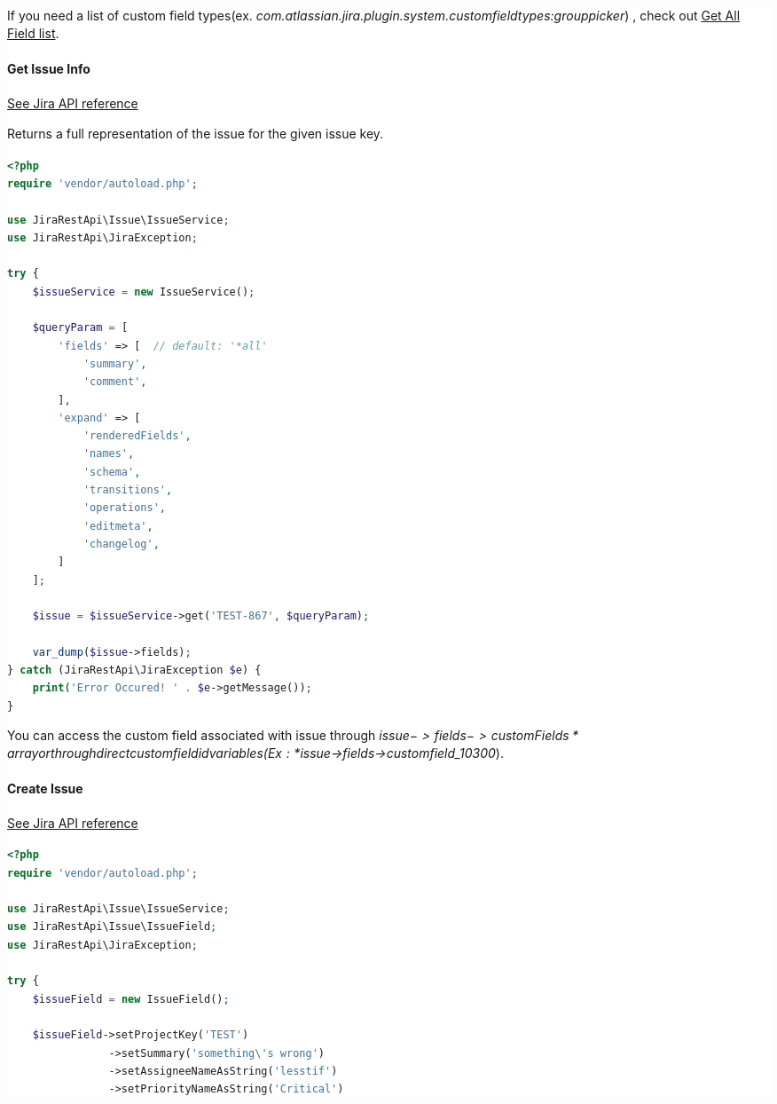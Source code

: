 If you need a list of custom field types(ex. *com.atlassian.jira.plugin.system.customfieldtypes:grouppicker*) , check out [Get All Field list](#get-all-field-list).

#### Get Issue Info

[See Jira API reference](https://docs.atlassian.com/software/jira/docs/api/REST/latest/#api/2/issue-getIssue)

Returns a full representation of the issue for the given issue key.

```php
<?php
require 'vendor/autoload.php';

use JiraRestApi\Issue\IssueService;
use JiraRestApi\JiraException;

try {
    $issueService = new IssueService();
	
    $queryParam = [
        'fields' => [  // default: '*all'
            'summary',
            'comment',
        ],
        'expand' => [
            'renderedFields',
            'names',
            'schema',
            'transitions',
            'operations',
            'editmeta',
            'changelog',
        ]
    ];
            
    $issue = $issueService->get('TEST-867', $queryParam);
	
    var_dump($issue->fields);	
} catch (JiraRestApi\JiraException $e) {
	print('Error Occured! ' . $e->getMessage());
}
```

You can access the custom field associated with issue through *$issue->fields->customFields* array or through direct custom field id variables(Ex: *$issue->fields->customfield_10300*).

#### Create Issue

[See Jira API reference](https://docs.atlassian.com/software/jira/docs/api/REST/latest/#api/2/issue-createIssue)

```php
<?php
require 'vendor/autoload.php';

use JiraRestApi\Issue\IssueService;
use JiraRestApi\Issue\IssueField;
use JiraRestApi\JiraException;

try {
    $issueField = new IssueField();

    $issueField->setProjectKey('TEST')
                ->setSummary('something\'s wrong')
                ->setAssigneeNameAsString('lesstif')
                ->setPriorityNameAsString('Critical')
```